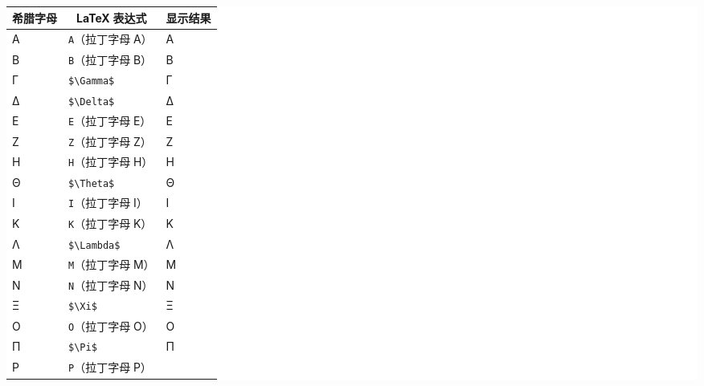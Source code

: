 | 希腊字母 | LaTeX 表达式   | 显示结果 |
| ---- | ----------- | ---- |
| Α    | `A`（拉丁字母 A） | A    |
| Β    | `B`（拉丁字母 B） | B    |
| Γ    | `$\Gamma$`  | Γ    |
| Δ    | `$\Delta$`  | Δ    |
| Ε    | `E`（拉丁字母 E） | E    |
| Ζ    | `Z`（拉丁字母 Z） | Z    |
| Η    | `H`（拉丁字母 H） | H    |
| Θ    | `$\Theta$`  | Θ    |
| Ι    | `I`（拉丁字母 I） | I    |
| Κ    | `K`（拉丁字母 K） | K    |
| Λ    | `$\Lambda$` | Λ    |
| Μ    | `M`（拉丁字母 M） | M    |
| Ν    | `N`（拉丁字母 N） | N    |
| Ξ    | `$\Xi$`     | Ξ    |
| Ο    | `O`（拉丁字母 O） | O    |
| Π    | `$\Pi$`     | Π    |
| Ρ    | `P`（拉丁字母 P） |      |
